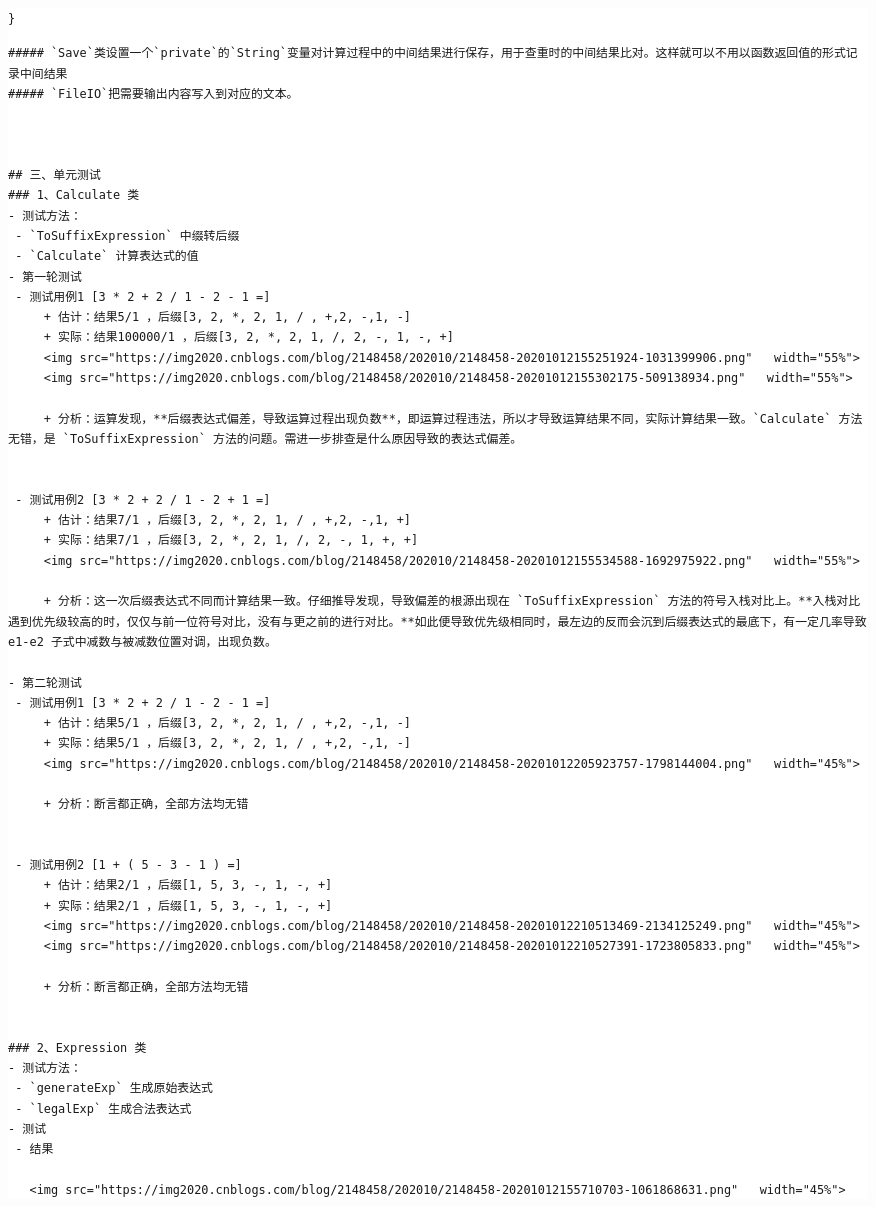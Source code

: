     }   
 ```
##### `Save`类设置一个`private`的`String`变量对计算过程中的中间结果进行保存，用于查重时的中间结果比对。这样就可以不用以函数返回值的形式记录中间结果
##### `FileIO`把需要输出内容写入到对应的文本。



## 三、单元测试
### 1、Calculate 类
- 测试方法：
  - `ToSuffixExpression` 中缀转后缀
  - `Calculate` 计算表达式的值
- 第一轮测试
  - 测试用例1 [3 * 2 + 2 / 1 - 2 - 1 =]
      + 估计：结果5/1 ，后缀[3, 2, *, 2, 1, / , +,2, -,1, -]
      + 实际：结果100000/1 ，后缀[3, 2, *, 2, 1, /, 2, -, 1, -, +]
      <img src="https://img2020.cnblogs.com/blog/2148458/202010/2148458-20201012155251924-1031399906.png"   width="55%">
      <img src="https://img2020.cnblogs.com/blog/2148458/202010/2148458-20201012155302175-509138934.png"   width="55%">

      + 分析：运算发现，**后缀表达式偏差，导致运算过程出现负数**，即运算过程违法，所以才导致运算结果不同，实际计算结果一致。`Calculate` 方法无错，是 `ToSuffixExpression` 方法的问题。需进一步排查是什么原因导致的表达式偏差。


  - 测试用例2 [3 * 2 + 2 / 1 - 2 + 1 =]
      + 估计：结果7/1 ，后缀[3, 2, *, 2, 1, / , +,2, -,1, +]
      + 实际：结果7/1 ，后缀[3, 2, *, 2, 1, /, 2, -, 1, +, +]
      <img src="https://img2020.cnblogs.com/blog/2148458/202010/2148458-20201012155534588-1692975922.png"   width="55%">
      
      + 分析：这一次后缀表达式不同而计算结果一致。仔细推导发现，导致偏差的根源出现在 `ToSuffixExpression` 方法的符号入栈对比上。**入栈对比遇到优先级较高的时，仅仅与前一位符号对比，没有与更之前的进行对比。**如此便导致优先级相同时，最左边的反而会沉到后缀表达式的最底下，有一定几率导致 e1-e2 子式中减数与被减数位置对调，出现负数。

- 第二轮测试
  - 测试用例1 [3 * 2 + 2 / 1 - 2 - 1 =]
      + 估计：结果5/1 ，后缀[3, 2, *, 2, 1, / , +,2, -,1, -]
      + 实际：结果5/1 ，后缀[3, 2, *, 2, 1, / , +,2, -,1, -]
      <img src="https://img2020.cnblogs.com/blog/2148458/202010/2148458-20201012205923757-1798144004.png"   width="45%">

      + 分析：断言都正确，全部方法均无错


  - 测试用例2 [1 + ( 5 - 3 - 1 ) =]
      + 估计：结果2/1 ，后缀[1, 5, 3, -, 1, -, +]
      + 实际：结果2/1 ，后缀[1, 5, 3, -, 1, -, +]
      <img src="https://img2020.cnblogs.com/blog/2148458/202010/2148458-20201012210513469-2134125249.png"   width="45%">
      <img src="https://img2020.cnblogs.com/blog/2148458/202010/2148458-20201012210527391-1723805833.png"   width="45%">

      + 分析：断言都正确，全部方法均无错


### 2、Expression 类
- 测试方法：
  - `generateExp` 生成原始表达式
  - `legalExp` 生成合法表达式
- 测试
  - 结果
  
    <img src="https://img2020.cnblogs.com/blog/2148458/202010/2148458-20201012155710703-1061868631.png"   width="45%">
 ```
